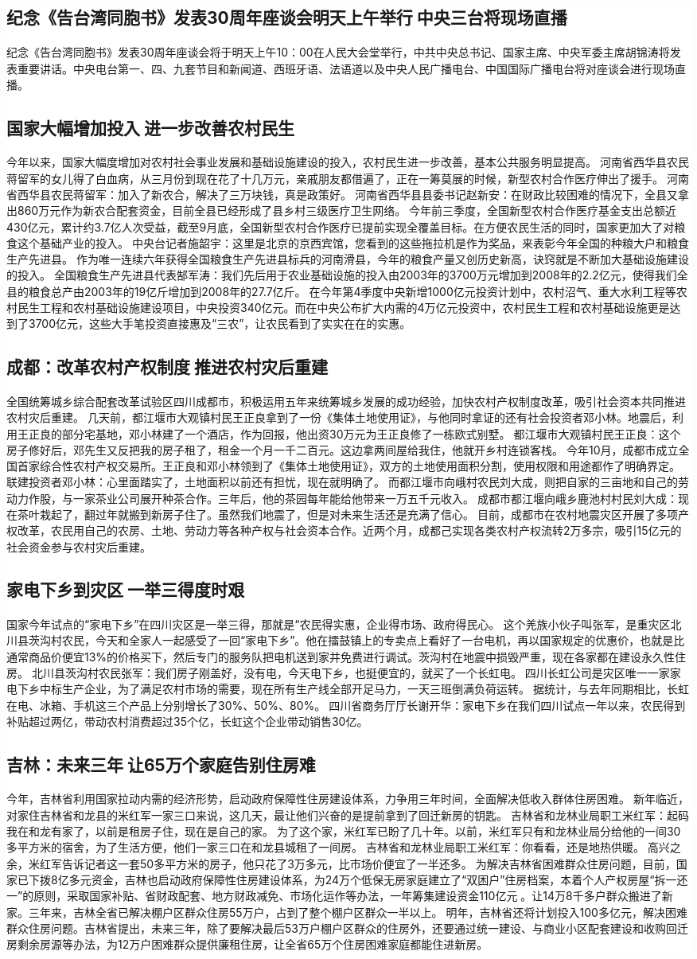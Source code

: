 
## 纪念《告台湾同胞书》发表30周年座谈会明天上午举行 中央三台将现场直播


纪念《告台湾同胞书》发表30周年座谈会将于明天上午10：00在人民大会堂举行，中共中央总书记、国家主席、中央军委主席胡锦涛将发表重要讲话。中央电台第一、四、九套节目和新闻道、西班牙语、法语道以及中央人民广播电台、中国国际广播电台将对座谈会进行现场直播。


## 国家大幅增加投入 进一步改善农村民生


今年以来，国家大幅度增加对农村社会事业发展和基础设施建设的投入，农村民生进一步改善，基本公共服务明显提高。
河南省西华县农民蒋留军的女儿得了白血病，从三月份到现在花了十几万元，亲戚朋友都借遍了，正在一筹莫展的时候，新型农村合作医疗伸出了援手。
河南省西华县农民蒋留军：加入了新农合，解决了三万块钱，真是政策好。
河南省西华县县委书记赵新安：在财政比较困难的情况下，全县又拿出860万元作为新农合配套资金，目前全县已经形成了县乡村三级医疗卫生网络。
今年前三季度，全国新型农村合作医疗基金支出总额近430亿元，累计约3.7亿人次受益，截至9月底，全国新型农村合作医疗已提前实现全覆盖目标。在方便农民生活的同时，国家更加大了对粮食这个基础产业的投入。
中央台记者施韶宇：这里是北京的京西宾馆，您看到的这些拖拉机是作为奖品，来表彰今年全国的种粮大户和粮食生产先进县。
作为唯一连续六年获得全国粮食生产先进县标兵的河南滑县，今年的粮食产量又创历史新高，诀窍就是不断加大基础设施建设的投入。
全国粮食生产先进县代表郜军涛：我们先后用于农业基础设施的投入由2003年的3700万元增加到2008年的2.2亿元，使得我们全县的粮食总产由2003年的19亿斤增加到2008年的27.7亿斤。
在今年第4季度中央新增1000亿元投资计划中，农村沼气、重大水利工程等农村民生工程和农村基础设施建设项目，中央投资340亿元。而在中央公布扩大内需的4万亿元投资中，农村民生工程和农村基础设施更是达到了3700亿元，这些大手笔投资直接惠及“三农”，让农民看到了实实在在的实惠。


## 成都：改革农村产权制度 推进农村灾后重建


全国统筹城乡综合配套改革试验区四川成都市，积极运用五年来统筹城乡发展的成功经验，加快农村产权制度改革，吸引社会资本共同推进农村灾后重建。
几天前，都江堰市大观镇村民王正良拿到了一份《集体土地使用证》，与他同时拿证的还有社会投资者邓小林。地震后，利用王正良的部分宅基地，邓小林建了一个酒店，作为回报，他出资30万元为王正良修了一栋欧式别墅。
都江堰市大观镇村民王正良：这个房子修好后，邓先生又反把我的房子租了，租金一个月一千二百元。这边拿两间屋给我住，他就开乡村连锁客栈。
今年10月，成都市成立全国首家综合性农村产权交易所。王正良和邓小林领到了《集体土地使用证》，双方的土地使用面积分割，使用权限和用途都作了明确界定。
联建投资者邓小林：心里面踏实了，土地面积以前还有担忧，现在就明确了。
而都江堰市向峨村农民刘大成，则把自家的三亩地和自己的劳动力作股，与一家茶业公司展开种茶合作。三年后，他的茶园每年能给他带来一万五千元收入。
成都市都江堰向峨乡鹿池村村民刘大成：现在茶叶栽起了，翻过年就搬到新房子住了。虽然我们地震了，但是对未来生活还是充满了信心。
目前，成都市在农村地震灾区开展了多项产权改革，农民用自己的农房、土地、劳动力等各种产权与社会资本合作。近两个月，成都己实现各类农村产权流转2万多宗，吸引15亿元的社会资金参与农村灾后重建。


## 家电下乡到灾区 一举三得度时艰


国家今年试点的“家电下乡”在四川灾区是一举三得，那就是“农民得实惠，企业得市场、政府得民心。
这个羌族小伙子叫张军，是重灾区北川县茨沟村农民，今天和全家人一起感受了一回“家电下乡”。他在擂鼓镇上的专卖点上看好了一台电机，再以国家规定的优惠价，也就是比通常商品价便宜13%的价格买下，然后专门的服务队把电机送到家并免费进行调试。茨沟村在地震中损毁严重，现在各家都在建设永久性住房。
北川县茨沟村农民张军：我们房子刚盖好，没有电，今天电下乡，也挺便宜的，就买了一个长虹电。
四川长虹公司是灾区唯一一家家电下乡中标生产企业，为了满足农村市场的需要，现在所有生产线全部开足马力，一天三班倒满负荷运转。
据统计，与去年同期相比，长虹在电、冰箱、手机这三个产品上分别增长了30%、50%、80%。
四川省商务厅厅长谢开华：家电下乡在我们四川试点一年以来，农民得到补贴超过两亿，带动农村消费超过35个亿，长虹这个企业带动销售30亿。


## 吉林：未来三年 让65万个家庭告别住房难


今年，吉林省利用国家拉动内需的经济形势，启动政府保障性住房建设体系，力争用三年时间，全面解决低收入群体住房困难。
新年临近，对家住吉林省和龙县的米红军一家三口来说，这几天，最让他们兴奋的是提前拿到了回迁新房的钥匙。
吉林省和龙林业局职工米红军：起码我在和龙有家了，以前是租房子住，现在是自己的家。
为了这个家，米红军已盼了几十年。以前，米红军只有和龙林业局分给他的一间30多平方米的宿舍，为了生活方便，他们一家三口在和龙县城租了一间房。
吉林省和龙林业局职工米红军：你看看，还是地热供暖。
高兴之余，米红军告诉记者这一套50多平方米的房子，他只花了3万多元，比市场价便宜了一半还多。
为解决吉林省困难群众住房问题，目前，国家已下拨8亿多元资金，吉林也启动政府保障性住房建设体系，为24万个低保无房家庭建立了“双困户”住房档案，本着个人产权房屋“拆一还一”的原则，采取国家补贴、省财政配套、地方财政减免、市场化运作等办法，一年筹集建设资金110亿元 。让14万8千多户群众搬进了新家。三年来，吉林全省已解决棚户区群众住房55万户，占到了整个棚户区群众一半以上。
明年，吉林省还将计划投入100多亿元，解决困难群众住房问题。吉林省提出，未来三年，除了要解决最后53万户棚户区群众的住房外，还要通过统一建设、与商业小区配套建设和收购回迁房剩余房源等办法，为12万户困难群众提供廉租住房，让全省65万个住房困难家庭都能住进新房。
